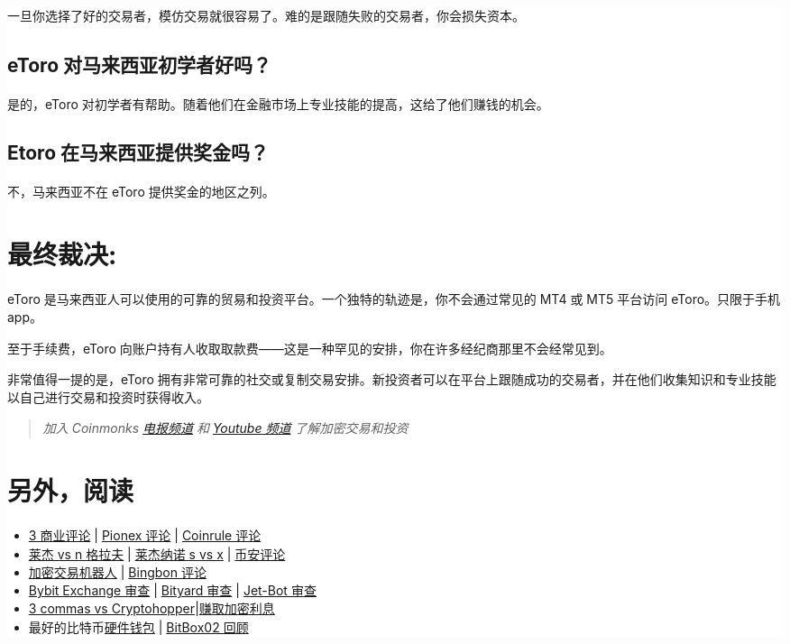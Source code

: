 一旦你选择了好的交易者，模仿交易就很容易了。难的是跟随失败的交易者，你会损失资本。

## eToro 对马来西亚初学者好吗？

是的，eToro 对初学者有帮助。随着他们在金融市场上专业技能的提高，这给了他们赚钱的机会。

## Etoro 在马来西亚提供奖金吗？

不，马来西亚不在 eToro 提供奖金的地区之列。

# 最终裁决:

eToro 是马来西亚人可以使用的可靠的贸易和投资平台。一个独特的轨迹是，你不会通过常见的 MT4 或 MT5 平台访问 eToro。只限于手机 app。

至于手续费，eToro 向账户持有人收取取款费——这是一种罕见的安排，你在许多经纪商那里不会经常见到。

非常值得一提的是，eToro 拥有非常可靠的社交或复制交易安排。新投资者可以在平台上跟随成功的交易者，并在他们收集知识和专业技能以自己进行交易和投资时获得收入。

> *加入 Coinmonks* [*电报频道*](https://t.me/coincodecap) *和* [*Youtube 频道*](https://www.youtube.com/c/coinmonks/videos) *了解加密交易和投资*

# 另外，阅读

*   [3 商业评论](/coinmonks/3commas-review-an-excellent-crypto-trading-bot-2020-1313a58bec92) | [Pionex 评论](https://coincodecap.com/pionex-review-exchange-with-crypto-trading-bot) | [Coinrule 评论](/coinmonks/coinrule-review-2021-a-beginner-friendly-crypto-trading-bot-daf0504848ba)
*   [莱杰 vs n 格拉夫](/coinmonks/ledger-vs-ngrave-zero-7e40f0c1d694) | [莱杰纳诺 s vs x](/coinmonks/ledger-nano-s-vs-x-battery-hardware-price-storage-59a6663fe3b0) | [币安评论](/coinmonks/binance-review-ee10d3bf3b6e)
*   [加密交易机器人](/coinmonks/crypto-trading-bot-c2ffce8acb2a) | [Bingbon 评论](https://coincodecap.com/bingbon-review)
*   [Bybit Exchange 审查](/coinmonks/bybit-exchange-review-dbd570019b71) | [Bityard 审查](https://coincodecap.com/bityard-reivew) | [Jet-Bot 审查](https://coincodecap.com/jet-bot-review)
*   [3 commas vs Cryptohopper](/coinmonks/3commas-vs-pionex-vs-cryptohopper-best-crypto-bot-6a98d2baa203)|[赚取加密利息](/coinmonks/earn-crypto-interest-b10b810fdda3)
*   最好的比特币[硬件钱包](/coinmonks/hardware-wallets-dfa1211730c6) | [BitBox02 回顾](/coinmonks/bitbox02-review-your-swiss-bitcoin-hardware-wallet-c36c88fff29)